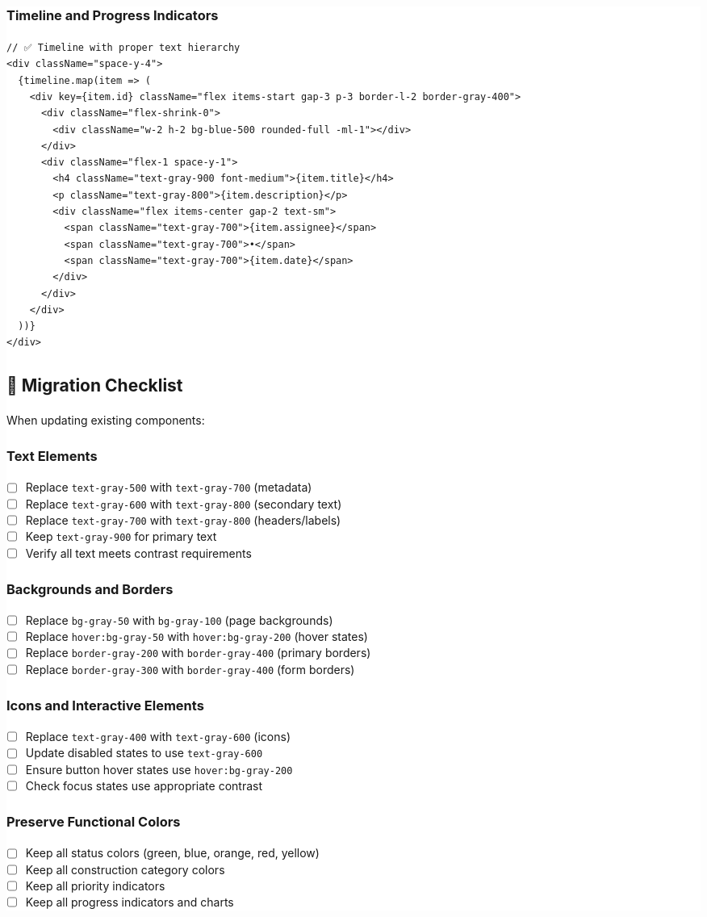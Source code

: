 ### Timeline and Progress Indicators
```tsx
// ✅ Timeline with proper text hierarchy
<div className="space-y-4">
  {timeline.map(item => (
    <div key={item.id} className="flex items-start gap-3 p-3 border-l-2 border-gray-400">
      <div className="flex-shrink-0">
        <div className="w-2 h-2 bg-blue-500 rounded-full -ml-1"></div>
      </div>
      <div className="flex-1 space-y-1">
        <h4 className="text-gray-900 font-medium">{item.title}</h4>
        <p className="text-gray-800">{item.description}</p>
        <div className="flex items-center gap-2 text-sm">
          <span className="text-gray-700">{item.assignee}</span>
          <span className="text-gray-700">•</span>
          <span className="text-gray-700">{item.date}</span>
        </div>
      </div>
    </div>
  ))}
</div>
```

## 🔧 Migration Checklist

When updating existing components:

### Text Elements
- [ ] Replace `text-gray-500` with `text-gray-700` (metadata)
- [ ] Replace `text-gray-600` with `text-gray-800` (secondary text)
- [ ] Replace `text-gray-700` with `text-gray-800` (headers/labels)
- [ ] Keep `text-gray-900` for primary text
- [ ] Verify all text meets contrast requirements

### Backgrounds and Borders
- [ ] Replace `bg-gray-50` with `bg-gray-100` (page backgrounds)
- [ ] Replace `hover:bg-gray-50` with `hover:bg-gray-200` (hover states)
- [ ] Replace `border-gray-200` with `border-gray-400` (primary borders)
- [ ] Replace `border-gray-300` with `border-gray-400` (form borders)

### Icons and Interactive Elements
- [ ] Replace `text-gray-400` with `text-gray-600` (icons)
- [ ] Update disabled states to use `text-gray-600`
- [ ] Ensure button hover states use `hover:bg-gray-200`
- [ ] Check focus states use appropriate contrast

### Preserve Functional Colors
- [ ] Keep all status colors (green, blue, orange, red, yellow)
- [ ] Keep all construction category colors
- [ ] Keep all priority indicators
- [ ] Keep all progress indicators and charts
